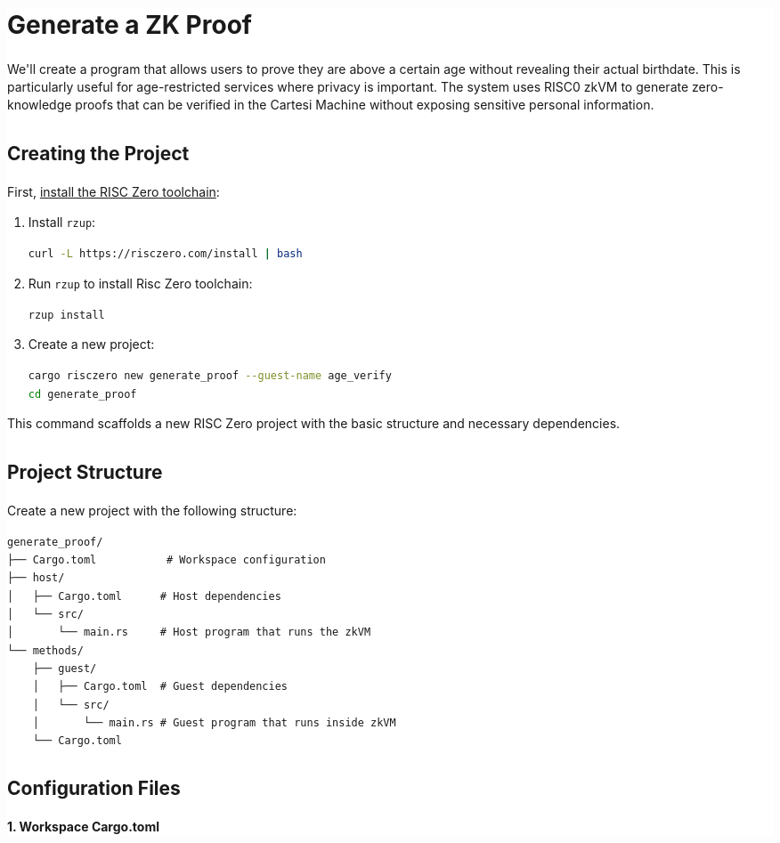 # Generate a ZK Proof

We'll create a program that allows users to prove they are above a certain age without revealing their actual birthdate. This is particularly useful for age-restricted services where privacy is important. The system uses RISC0 zkVM to generate zero-knowledge proofs that can be verified in the Cartesi Machine without exposing sensitive personal information.

## Creating the Project

First, [install the RISC Zero toolchain](https://dev.risczero.com/api/zkvm/install):

1. Install `rzup`:
    ```bash
    curl -L https://risczero.com/install | bash
    ```
2. Run `rzup` to install Risc Zero toolchain:
    ```bash
    rzup install
    ```

3. Create a new project:

    ```bash
    cargo risczero new generate_proof --guest-name age_verify
    cd generate_proof
    ```

This command scaffolds a new RISC Zero project with the basic structure and necessary dependencies.

## Project Structure

Create a new project with the following structure:

```
generate_proof/
├── Cargo.toml           # Workspace configuration
├── host/
│   ├── Cargo.toml      # Host dependencies
│   └── src/
│       └── main.rs     # Host program that runs the zkVM
└── methods/
    ├── guest/
    │   ├── Cargo.toml  # Guest dependencies
    │   └── src/
    │       └── main.rs # Guest program that runs inside zkVM
    └── Cargo.toml
```

## Configuration Files

**1. Workspace Cargo.toml**

